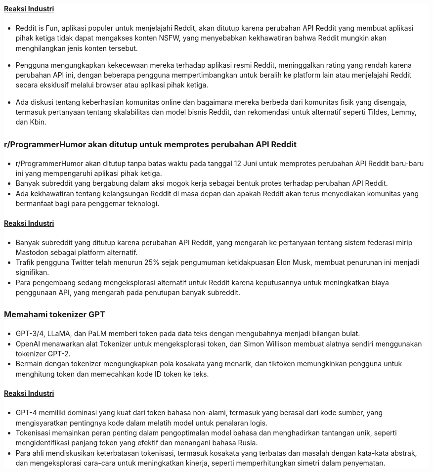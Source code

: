 #### [Reaksi Industri](http://news.ycombinator.com/item?id=36246398)

- Reddit is Fun, aplikasi populer untuk menjelajahi Reddit, akan ditutup karena perubahan API Reddit yang membuat aplikasi pihak ketiga tidak dapat mengakses konten NSFW, yang menyebabkan kekhawatiran bahwa Reddit mungkin akan menghilangkan jenis konten tersebut.
- Pengguna mengungkapkan kekecewaan mereka terhadap aplikasi resmi Reddit, meninggalkan rating yang rendah karena perubahan API ini, dengan beberapa pengguna mempertimbangkan untuk beralih ke platform lain atau menjelajahi Reddit secara eksklusif melalui browser atau aplikasi pihak ketiga.

- Ada diskusi tentang keberhasilan komunitas online dan bagaimana mereka berbeda dari komunitas fisik yang disengaja, termasuk pertanyaan tentang skalabilitas dan model bisnis Reddit, dan rekomendasi untuk alternatif seperti Tildes, Lemmy, dan Kbin.

### [r/ProgrammerHumor akan ditutup untuk memprotes perubahan API Reddit](https://reddit.com/r/ProgrammerHumor/comments/141qwy8/programmer_humor_will_be_shutting_down/)

- r/ProgrammerHumor akan ditutup tanpa batas waktu pada tanggal 12 Juni untuk memprotes perubahan API Reddit baru-baru ini yang mempengaruhi aplikasi pihak ketiga.
- Banyak subreddit yang bergabung dalam aksi mogok kerja sebagai bentuk protes terhadap perubahan API Reddit.
- Ada kekhawatiran tentang kelangsungan Reddit di masa depan dan apakah Reddit akan terus menyediakan komunitas yang bermanfaat bagi para penggemar teknologi.

#### [Reaksi Industri](http://news.ycombinator.com/item?id=36249958)

- Banyak subreddit yang ditutup karena perubahan API Reddit, yang mengarah ke pertanyaan tentang sistem federasi mirip Mastodon sebagai platform alternatif.
- Trafik pengguna Twitter telah menurun 25% sejak pengumuman ketidakpuasan Elon Musk, membuat penurunan ini menjadi signifikan.
- Para pengembang sedang mengeksplorasi alternatif untuk Reddit karena keputusannya untuk meningkatkan biaya penggunaan API, yang mengarah pada penutupan banyak subreddit.

### [Memahami tokenizer GPT](https://simonwillison.net/2023/Jun/8/gpt-tokenizers/)

- GPT-3/4, LLaMA, dan PaLM memberi token pada data teks dengan mengubahnya menjadi bilangan bulat.
- OpenAI menawarkan alat Tokenizer untuk mengeksplorasi token, dan Simon Willison membuat alatnya sendiri menggunakan tokenizer GPT-2.
- Bermain dengan tokenizer mengungkapkan pola kosakata yang menarik, dan tiktoken memungkinkan pengguna untuk menghitung token dan memecahkan kode ID token ke teks.

#### [Reaksi Industri](http://news.ycombinator.com/item?id=36248633)

- GPT-4 memiliki dominasi yang kuat dari token bahasa non-alami, termasuk yang berasal dari kode sumber, yang mengisyaratkan pentingnya kode dalam melatih model untuk penalaran logis.
- Tokenisasi memainkan peran penting dalam pengoptimalan model bahasa dan menghadirkan tantangan unik, seperti mengidentifikasi panjang token yang efektif dan menangani bahasa Rusia.
- Para ahli mendiskusikan keterbatasan tokenisasi, termasuk kosakata yang terbatas dan masalah dengan kata-kata abstrak, dan mengeksplorasi cara-cara untuk meningkatkan kinerja, seperti memperhitungkan simetri dalam penyematan.
